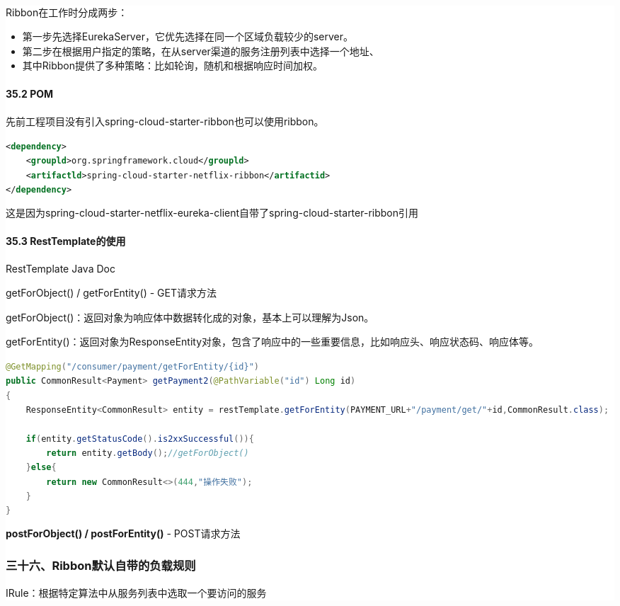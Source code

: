 Ribbon在工作时分成两步：

- 第一步先选择EurekaServer，它优先选择在同一个区域负载较少的server。
- 第二步在根据用户指定的策略，在从server渠道的服务注册列表中选择一个地址、
- 其中Ribbon提供了多种策略：比如轮询，随机和根据响应时间加权。

#### 35.2 POM

先前工程项目没有引入spring-cloud-starter-ribbon也可以使用ribbon。

```xml
<dependency>
    <groupld>org.springframework.cloud</groupld>
    <artifactld>spring-cloud-starter-netflix-ribbon</artifactid>
</dependency>
```

这是因为spring-cloud-starter-netflix-eureka-client自带了spring-cloud-starter-ribbon引用

#### 35.3 RestTemplate的使用

RestTemplate Java Doc

getForObject() / getForEntity() - GET请求方法

getForObject()：返回对象为响应体中数据转化成的对象，基本上可以理解为Json。

getForEntity()：返回对象为ResponseEntity对象，包含了响应中的一些重要信息，比如响应头、响应状态码、响应体等。

```java
@GetMapping("/consumer/payment/getForEntity/{id}")
public CommonResult<Payment> getPayment2(@PathVariable("id") Long id)
{
    ResponseEntity<CommonResult> entity = restTemplate.getForEntity(PAYMENT_URL+"/payment/get/"+id,CommonResult.class);

    if(entity.getStatusCode().is2xxSuccessful()){
        return entity.getBody();//getForObject()
    }else{
        return new CommonResult<>(444,"操作失败");
    }
}
```

**postForObject() / postForEntity()** - POST请求方法

### 三十六、Ribbon默认自带的负载规则

IRule：根据特定算法中从服务列表中选取一个要访问的服务
